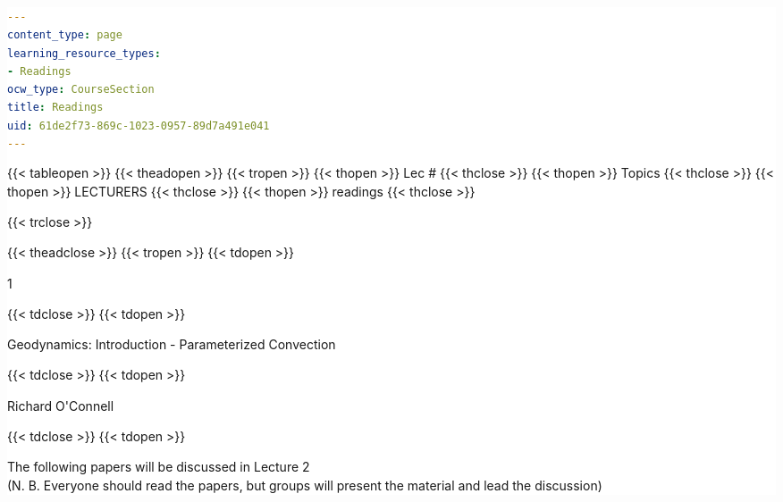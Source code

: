 ```yaml
---
content_type: page
learning_resource_types:
- Readings
ocw_type: CourseSection
title: Readings
uid: 61de2f73-869c-1023-0957-89d7a491e041
---
```


{{< tableopen >}}
{{< theadopen >}}
{{< tropen >}}
{{< thopen >}}
Lec #
{{< thclose >}}
{{< thopen >}}
Topics
{{< thclose >}}
{{< thopen >}}
LECTURERS
{{< thclose >}}
{{< thopen >}}
readings
{{< thclose >}}

{{< trclose >}}

{{< theadclose >}}
{{< tropen >}}
{{< tdopen >}}


1


{{< tdclose >}}
{{< tdopen >}}


Geodynamics: Introduction - Parameterized Convection


{{< tdclose >}}
{{< tdopen >}}


Richard O'Connell


{{< tdclose >}}
{{< tdopen >}}


The following papers will be discussed in Lecture 2  
(N. B. Everyone should read the papers, but groups will present the material and lead the discussion)
